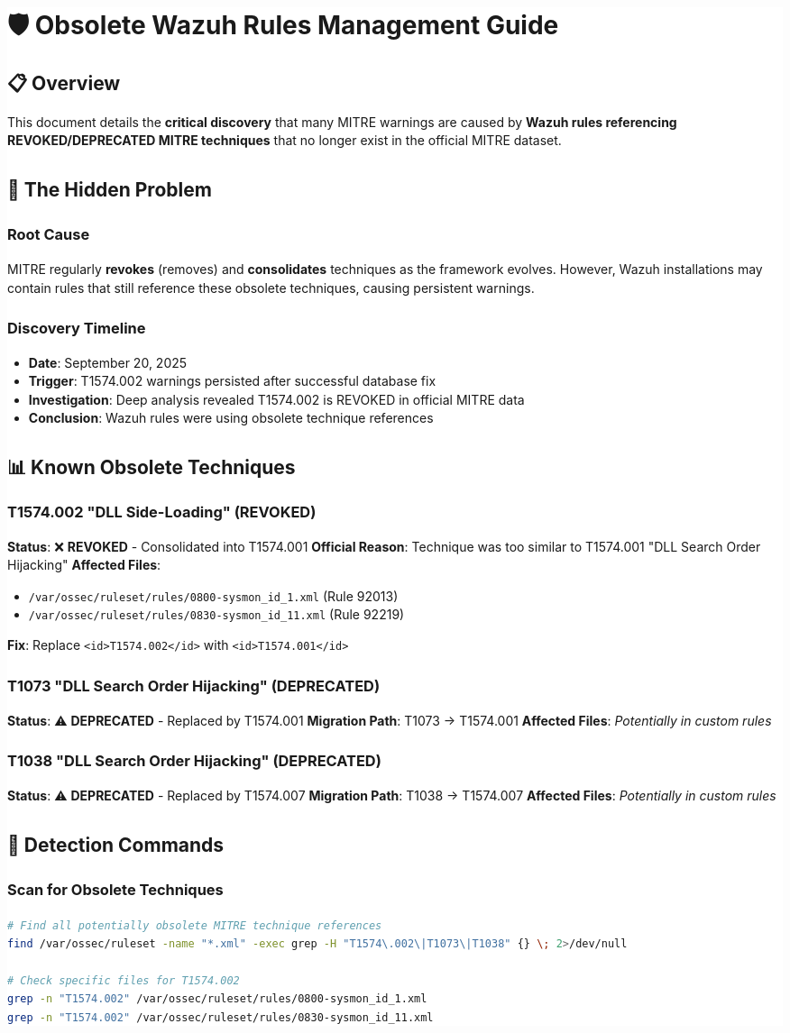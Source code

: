 # 🛡️ Obsolete Wazuh Rules Management Guide

## 📋 Overview

This document details the **critical discovery** that many MITRE warnings are caused by **Wazuh rules referencing REVOKED/DEPRECATED MITRE techniques** that no longer exist in the official MITRE dataset.

## 🚨 The Hidden Problem

### Root Cause
MITRE regularly **revokes** (removes) and **consolidates** techniques as the framework evolves. However, Wazuh installations may contain rules that still reference these obsolete techniques, causing persistent warnings.

### Discovery Timeline
- **Date**: September 20, 2025
- **Trigger**: T1574.002 warnings persisted after successful database fix
- **Investigation**: Deep analysis revealed T1574.002 is REVOKED in official MITRE data
- **Conclusion**: Wazuh rules were using obsolete technique references

## 📊 Known Obsolete Techniques

### T1574.002 "DLL Side-Loading" (REVOKED)
**Status**: ❌ **REVOKED** - Consolidated into T1574.001
**Official Reason**: Technique was too similar to T1574.001 "DLL Search Order Hijacking"
**Affected Files**:
- `/var/ossec/ruleset/rules/0800-sysmon_id_1.xml` (Rule 92013)
- `/var/ossec/ruleset/rules/0830-sysmon_id_11.xml` (Rule 92219)

**Fix**: Replace `<id>T1574.002</id>` with `<id>T1574.001</id>`

### T1073 "DLL Search Order Hijacking" (DEPRECATED)
**Status**: ⚠️ **DEPRECATED** - Replaced by T1574.001
**Migration Path**: T1073 → T1574.001
**Affected Files**: *Potentially in custom rules*

### T1038 "DLL Search Order Hijacking" (DEPRECATED)
**Status**: ⚠️ **DEPRECATED** - Replaced by T1574.007
**Migration Path**: T1038 → T1574.007
**Affected Files**: *Potentially in custom rules*

## 🔧 Detection Commands

### Scan for Obsolete Techniques
```bash
# Find all potentially obsolete MITRE technique references
find /var/ossec/ruleset -name "*.xml" -exec grep -H "T1574\.002\|T1073\|T1038" {} \; 2>/dev/null

# Check specific files for T1574.002
grep -n "T1574.002" /var/ossec/ruleset/rules/0800-sysmon_id_1.xml
grep -n "T1574.002" /var/ossec/ruleset/rules/0830-sysmon_id_11.xml
```
